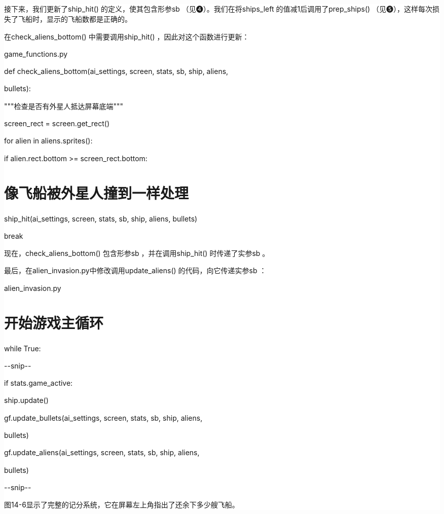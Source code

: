 接下来，我们更新了ship_hit() 的定义，使其包含形参sb （见❹）。我们在将ships_left 的值减1后调用了prep_ships() （见❺），这样每次损失了飞船时，显示的飞船数都是正确的。

在check_aliens_bottom() 中需要调用ship_hit() ，因此对这个函数进行更新：

game_functions.py



def check_aliens_bottom(ai_settings, screen, stats, sb, ship, aliens,

bullets):

"""检查是否有外星人抵达屏幕底端"""

screen_rect = screen.get_rect()

for alien in aliens.sprites():

if alien.rect.bottom >= screen_rect.bottom:

# 像飞船被外星人撞到一样处理

ship_hit(ai_settings, screen, stats, sb, ship, aliens, bullets)

break





现在，check_aliens_bottom() 包含形参sb ，并在调用ship_hit() 时传递了实参sb 。

最后，在alien_invasion.py中修改调用update_aliens() 的代码，向它传递实参sb ：

alien_invasion.py



# 开始游戏主循环

while True:

--snip--

if stats.game_active:

ship.update()

gf.update_bullets(ai_settings, screen, stats, sb, ship, aliens,

bullets)

gf.update_aliens(ai_settings, screen, stats, sb, ship, aliens,

bullets)

--snip--





图14-6显示了完整的记分系统，它在屏幕左上角指出了还余下多少艘飞船。
